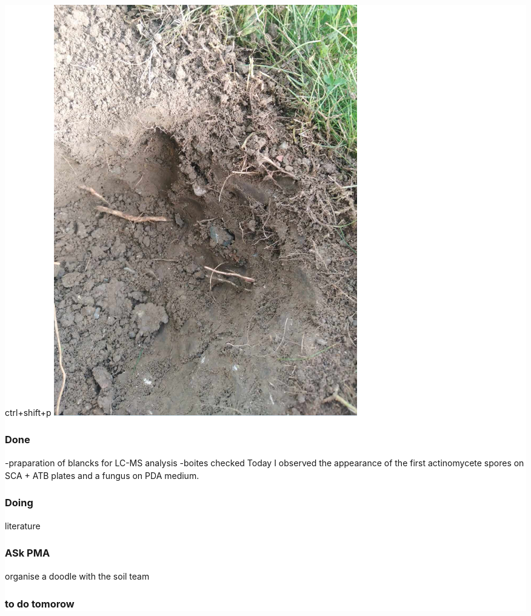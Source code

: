 ctrl+shift+p ![](/assets/images/2023-10-12-09-19-51.png)


### Done 
-praparation of blancks for LC-MS analysis 
-boites checked 
Today I observed the appearance of the first actinomycete spores on SCA + ATB plates and a fungus on PDA medium. 
###  Doing

literature  


### ASk PMA

organise a doodle with the soil team 

### to do tomorow 
 